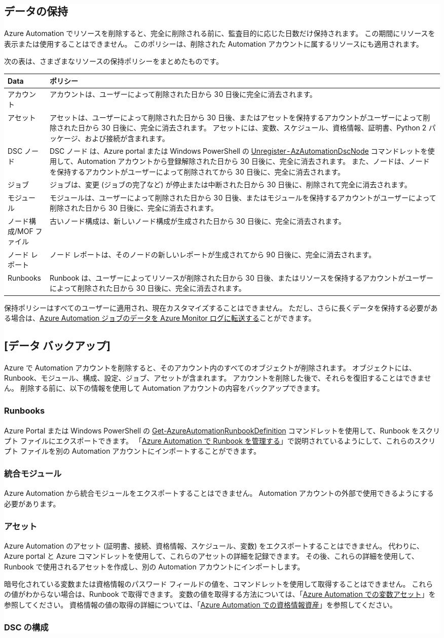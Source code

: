 ## <a name="data-retention"></a>データの保持

Azure Automation でリソースを削除すると、完全に削除される前に、監査目的に応じた日数だけ保持されます。 この期間にリソースを表示または使用することはできません。 このポリシーは、削除された Automation アカウントに属するリソースにも適用されます。

次の表は、さまざまなリソースの保持ポリシーをまとめたものです。

| Data | ポリシー |
|:--- |:--- |
| アカウント |アカウントは、ユーザーによって削除された日から 30 日後に完全に消去されます。 |
| アセット |アセットは、ユーザーによって削除された日から 30 日後、またはアセットを保持するアカウントがユーザーによって削除された日から 30 日後に、完全に消去されます。 アセットには、変数、スケジュール、資格情報、証明書、Python 2 パッケージ、および接続が含まれます。 |
| DSC ノード |DSC ノード は、Azure portal または Windows PowerShell の [Unregister-AzAutomationDscNode](/powershell/module/az.automation/unregister-azautomationdscnode?view=azps-3.7.0) コマンドレットを使用して、Automation アカウントから登録解除された日から 30 日後に、完全に消去されます。 また、ノードは、ノードを保持するアカウントがユーザーによって削除されてから 30 日後に、完全に消去されます。 |
| ジョブ |ジョブは、変更 (ジョブの完了など) が停止または中断された日から 30 日後に、削除されて完全に消去されます。 |
| モジュール |モジュールは、ユーザーによって削除された日から 30 日後、またはモジュールを保持するアカウントがユーザーによって削除された日から 30 日後に、完全に消去されます。 |
| ノード構成/MOF ファイル |古いノード構成は、新しいノード構成が生成された日から 30 日後に、完全に消去されます。 |
| ノード レポート |ノード レポートは、そのノードの新しいレポートが生成されてから 90 日後に、完全に消去されます。 |
| Runbooks |Runbook は、ユーザーによってリソースが削除された日から 30 日後、またはリソースを保持するアカウントがユーザーによって削除された日から 30 日後に、完全に消去されます。 |

保持ポリシーはすべてのユーザーに適用され、現在カスタマイズすることはできません。 ただし、さらに長くデータを保持する必要がある場合は、[Azure Automation ジョブのデータを Azure Monitor ログに転送する](automation-manage-send-joblogs-log-analytics.md)ことができます。

## <a name="data-backup"></a>[データ バックアップ]

Azure で Automation アカウントを削除すると、そのアカウント内のすべてのオブジェクトが削除されます。 オブジェクトには、Runbook、モジュール、構成、設定、ジョブ、アセットが含まれます。 アカウントを削除した後で、それらを復旧することはできません。 削除する前に、以下の情報を使用して Automation アカウントの内容をバックアップできます。

### <a name="runbooks"></a>Runbooks

Azure Portal または Windows PowerShell の [Get-AzureAutomationRunbookDefinition](/powershell/module/servicemanagement/azure.service/get-azureautomationrunbookdefinition) コマンドレットを使用して、Runbook をスクリプト ファイルにエクスポートできます。 「[Azure Automation で Runbook を管理する](manage-runbooks.md)」で説明されているようにして、これらのスクリプト ファイルを別の Automation アカウントにインポートすることができます。

### <a name="integration-modules"></a>統合モジュール

Azure Automation から統合モジュールをエクスポートすることはできません。 Automation アカウントの外部で使用できるようにする必要があります。

### <a name="assets"></a>アセット

Azure Automation のアセット (証明書、接続、資格情報、スケジュール、変数) をエクスポートすることはできません。 代わりに、Azure portal と Azure コマンドレットを使用して、これらのアセットの詳細を記録できます。 その後、これらの詳細を使用して、Runbook で使用されるアセットを作成し、別の Automation アカウントにインポートします。

暗号化されている変数または資格情報のパスワード フィールドの値を、コマンドレットを使用して取得することはできません。 これらの値がわからない場合は、Runbook で取得できます。 変数の値を取得する方法については、「[Azure Automation での変数アセット](shared-resources/variables.md)」を参照してください。 資格情報の値の取得の詳細については、「[Azure Automation での資格情報資産](shared-resources/credentials.md)」を参照してください。

### <a name="dsc-configurations"></a>DSC の構成

